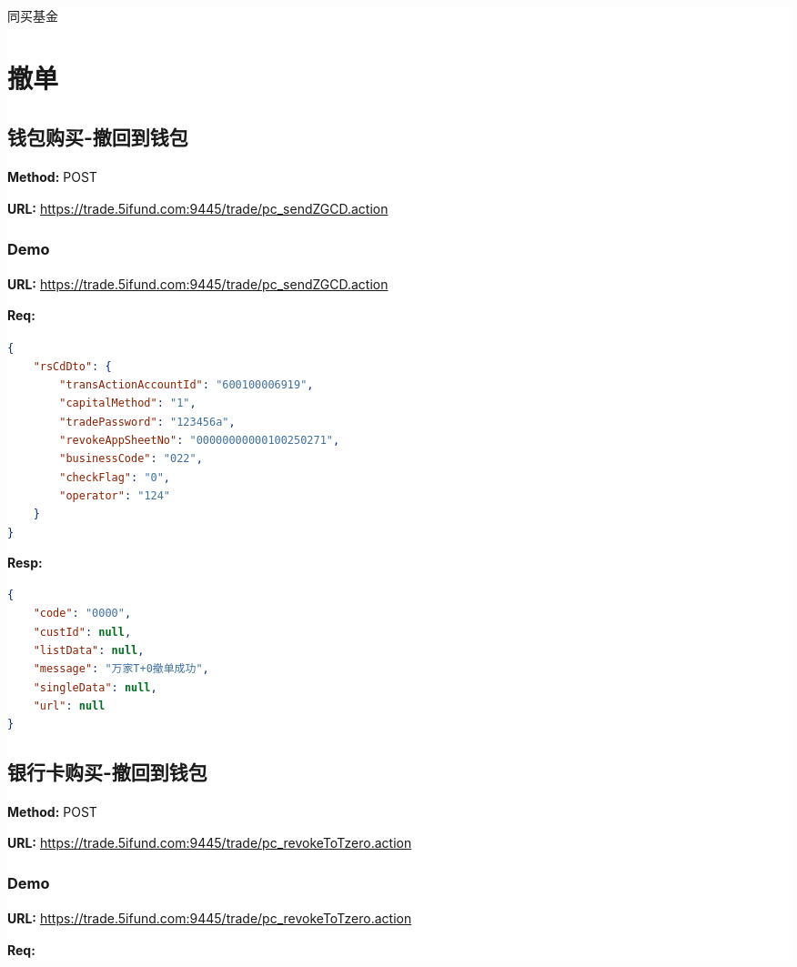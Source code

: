 同买基金

# 撤单

## 钱包购买-撤回到钱包

**Method:** POST

**URL:** https://trade.5ifund.com:9445/trade/pc_sendZGCD.action

### Demo

**URL:** https://trade.5ifund.com:9445/trade/pc_sendZGCD.action

**Req:**

```json
{
    "rsCdDto": {
        "transActionAccountId": "600100006919",
        "capitalMethod": "1",
        "tradePassword": "123456a",
        "revokeAppSheetNo": "00000000000100250271",
        "businessCode": "022",
        "checkFlag": "0",
        "operator": "124"
    }
}
```

**Resp:**

```json
{
    "code": "0000",
    "custId": null,
    "listData": null,
    "message": "万家T+0撤单成功",
    "singleData": null,
    "url": null
}
```

## 银行卡购买-撤回到钱包

**Method:** POST

**URL:** https://trade.5ifund.com:9445/trade/pc_revokeToTzero.action

### Demo

**URL:** https://trade.5ifund.com:9445/trade/pc_revokeToTzero.action

**Req:**
